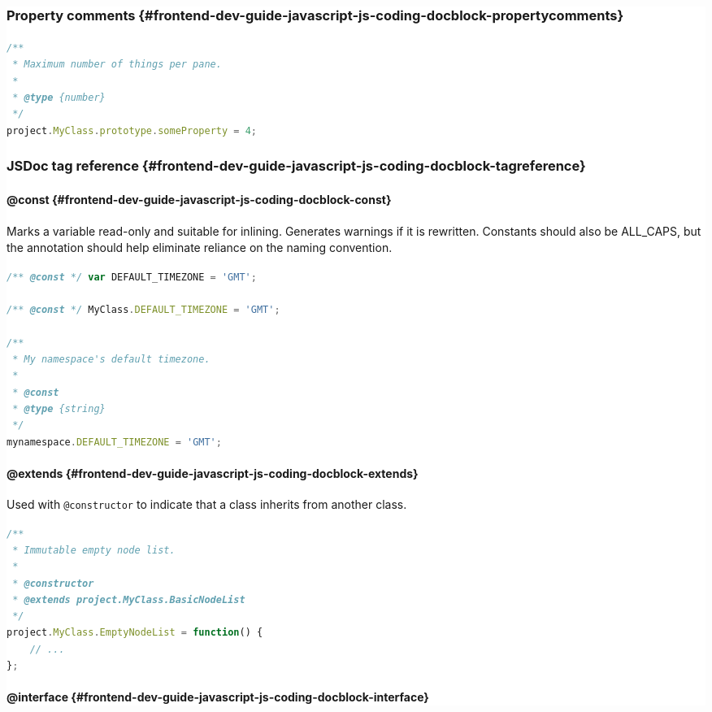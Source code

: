 ### Property comments {#frontend-dev-guide-javascript-js-coding-docblock-propertycomments}

```javascript
/**
 * Maximum number of things per pane.
 *
 * @type {number}
 */
project.MyClass.prototype.someProperty = 4;
```

### JSDoc tag reference {#frontend-dev-guide-javascript-js-coding-docblock-tagreference}

#### @const {#frontend-dev-guide-javascript-js-coding-docblock-const}

Marks a variable read-only and suitable for inlining. Generates warnings if it is rewritten. Constants should also be ALL_CAPS, but the annotation should help eliminate reliance on the naming convention.

```javascript
/** @const */ var DEFAULT_TIMEZONE = 'GMT';

/** @const */ MyClass.DEFAULT_TIMEZONE = 'GMT';

/**
 * My namespace's default timezone.
 *
 * @const
 * @type {string}
 */
mynamespace.DEFAULT_TIMEZONE = 'GMT';
```

#### @extends {#frontend-dev-guide-javascript-js-coding-docblock-extends}

Used with `@constructor` to indicate that a class inherits from another class.

```javascript
/**
 * Immutable empty node list.
 *
 * @constructor
 * @extends project.MyClass.BasicNodeList
 */
project.MyClass.EmptyNodeList = function() {
    // ...
};
```

#### @interface {#frontend-dev-guide-javascript-js-coding-docblock-interface}
